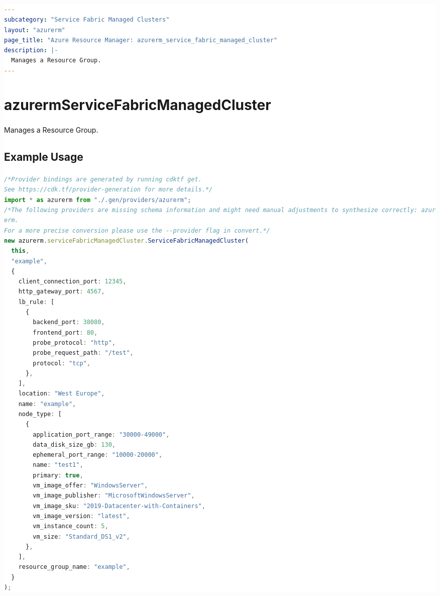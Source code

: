 ```yaml
---
subcategory: "Service Fabric Managed Clusters"
layout: "azurerm"
page_title: "Azure Resource Manager: azurerm_service_fabric_managed_cluster"
description: |-
  Manages a Resource Group.
---
```


# azurermServiceFabricManagedCluster

Manages a Resource Group.

## Example Usage

```typescript
/*Provider bindings are generated by running cdktf get.
See https://cdk.tf/provider-generation for more details.*/
import * as azurerm from "./.gen/providers/azurerm";
/*The following providers are missing schema information and might need manual adjustments to synthesize correctly: azurerm.
For a more precise conversion please use the --provider flag in convert.*/
new azurerm.serviceFabricManagedCluster.ServiceFabricManagedCluster(
  this,
  "example",
  {
    client_connection_port: 12345,
    http_gateway_port: 4567,
    lb_rule: [
      {
        backend_port: 38080,
        frontend_port: 80,
        probe_protocol: "http",
        probe_request_path: "/test",
        protocol: "tcp",
      },
    ],
    location: "West Europe",
    name: "example",
    node_type: [
      {
        application_port_range: "30000-49000",
        data_disk_size_gb: 130,
        ephemeral_port_range: "10000-20000",
        name: "test1",
        primary: true,
        vm_image_offer: "WindowsServer",
        vm_image_publisher: "MicrosoftWindowsServer",
        vm_image_sku: "2019-Datacenter-with-Containers",
        vm_image_version: "latest",
        vm_instance_count: 5,
        vm_size: "Standard_DS1_v2",
      },
    ],
    resource_group_name: "example",
  }
);

```
